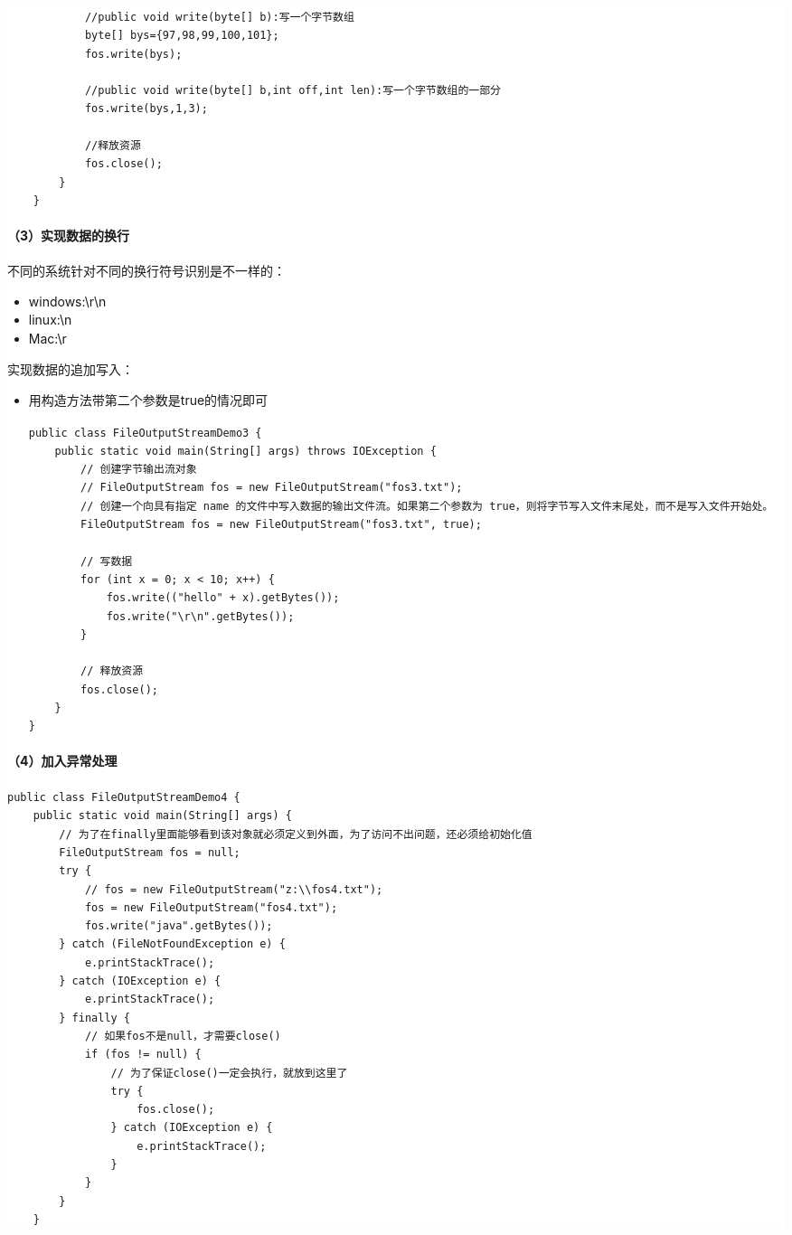 				//public void write(byte[] b):写一个字节数组
				byte[] bys={97,98,99,100,101};
				fos.write(bys);
				
				//public void write(byte[] b,int off,int len):写一个字节数组的一部分
				fos.write(bys,1,3);
				
				//释放资源
				fos.close();
			}
		}

#### （3）实现数据的换行 ####
不同的系统针对不同的换行符号识别是不一样的：

 * 	windows:\r\n
 * 	linux:\n
 * 	Mac:\r

实现数据的追加写入：

 * 	用构造方法带第二个参数是true的情况即可


		public class FileOutputStreamDemo3 {
			public static void main(String[] args) throws IOException {
				// 创建字节输出流对象
				// FileOutputStream fos = new FileOutputStream("fos3.txt");
				// 创建一个向具有指定 name 的文件中写入数据的输出文件流。如果第二个参数为 true，则将字节写入文件末尾处，而不是写入文件开始处。
				FileOutputStream fos = new FileOutputStream("fos3.txt", true);
		
				// 写数据
				for (int x = 0; x < 10; x++) {
					fos.write(("hello" + x).getBytes());
					fos.write("\r\n".getBytes());
				}
		
				// 释放资源
				fos.close();
			}
		}


#### （4）加入异常处理 ####

	public class FileOutputStreamDemo4 {
		public static void main(String[] args) {
			// 为了在finally里面能够看到该对象就必须定义到外面，为了访问不出问题，还必须给初始化值
			FileOutputStream fos = null;
			try {
				// fos = new FileOutputStream("z:\\fos4.txt");
				fos = new FileOutputStream("fos4.txt");
				fos.write("java".getBytes());
			} catch (FileNotFoundException e) {
				e.printStackTrace();
			} catch (IOException e) {
				e.printStackTrace();
			} finally {
				// 如果fos不是null，才需要close()
				if (fos != null) {
					// 为了保证close()一定会执行，就放到这里了
					try {
						fos.close();
					} catch (IOException e) {
						e.printStackTrace();
					}
				}
			}
		}